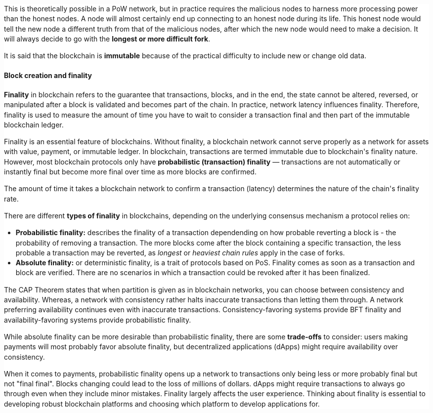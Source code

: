 This is theoretically possible in a PoW network, but in practice requires the malicious nodes to harness more processing power than the honest nodes. A node will almost certainly end up connecting to an honest node during its life. This honest node would tell the new node a different truth from that of the malicious nodes, after which the new node would need to make a decision. It will always decide to go with the **longest or more difficult fork**.

It is said that the blockchain is **immutable** because of the practical difficulty to include new or change old data.

#### Block creation and finality

**Finality** in blockchain refers to the guarantee that transactions, blocks, and in the end, the state cannot be altered, reversed, or manipulated after a block is validated and becomes part of the chain. In practice, network latency influences finality. Therefore, finality is used to measure the amount of time you have to wait to consider a transaction final and then part of the immutable blockchain ledger.

Finality is an essential feature of blockchains. Without finality, a blockchain network cannot serve properly as a network for assets with value, payment, or immutable ledger. In blockchain, transactions are termed immutable due to blockchain's finality nature. However, most blockchain protocols only have **probabilistic (transaction) finality** — transactions are not automatically or instantly final but become more final over time as more blocks are confirmed.

The amount of time it takes a blockchain network to confirm a transaction (latency) determines the nature of the chain's finality rate.

There are different **types of finality** in blockchains, depending on the underlying consensus mechanism a protocol relies on:

* **Probabilistic finality:** describes the finality of a transaction dependending on how probable reverting a block is - the probability of removing a transaction. The more blocks come after the block containing a specific transaction, the less probable a transaction may be reverted, as _longest_ or _heaviest chain rules_ apply in the case of forks.
* **Absolute finality:** or deterministic finality, is a trait of protocols based on PoS. Finality comes as soon as a transaction and block are verified. There are no scenarios in which a transaction could be revoked after it has been finalized.

<ExpansionPanel title="The CAP Theorem and finality">

The CAP Theorem states that when partition is given as in blockchain networks, you can choose between consistency and availability. Whereas, a network with consistency rather halts inaccurate transactions than letting them through. A network preferring availability continues even with inaccurate transactions. Consistency-favoring systems provide BFT finality and availability-favoring systems provide probabilistic finality.

</ExpansionPanel>

While absolute finality can be more desirable than probabilistic finality, there are some **trade-offs** to consider: users making payments will most probably favor absolute finality, but decentralized applications (dApps) might require availability over consistency.

When it comes to payments, probabilistic finality opens up a network to transactions only being less or more probably final but not "final final". Blocks changing could lead to the loss of millions of dollars. dApps might require transactions to always go through even when they include minor mistakes. Finality largely affects the user experience. Thinking about finality is essential to developing robust blockchain platforms and choosing which platform to develop applications for.
